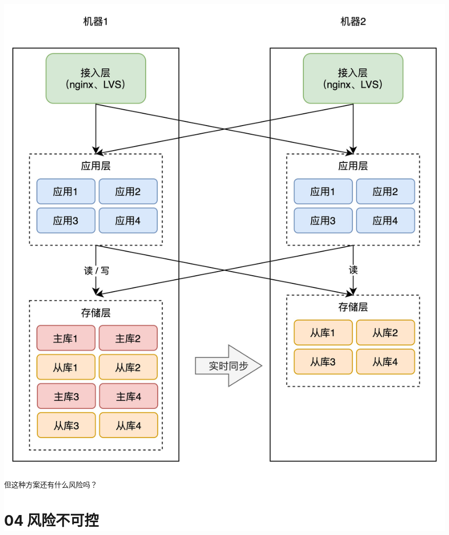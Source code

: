 [![img](/assets/img/msha/16342320382073.png)](https://kaito-blog-1253469779.cos.ap-beijing.myqcloud.com/2021/10/16342320382073.jpg)

但这种方案还有什么风险吗？

# 04 风险不可控
